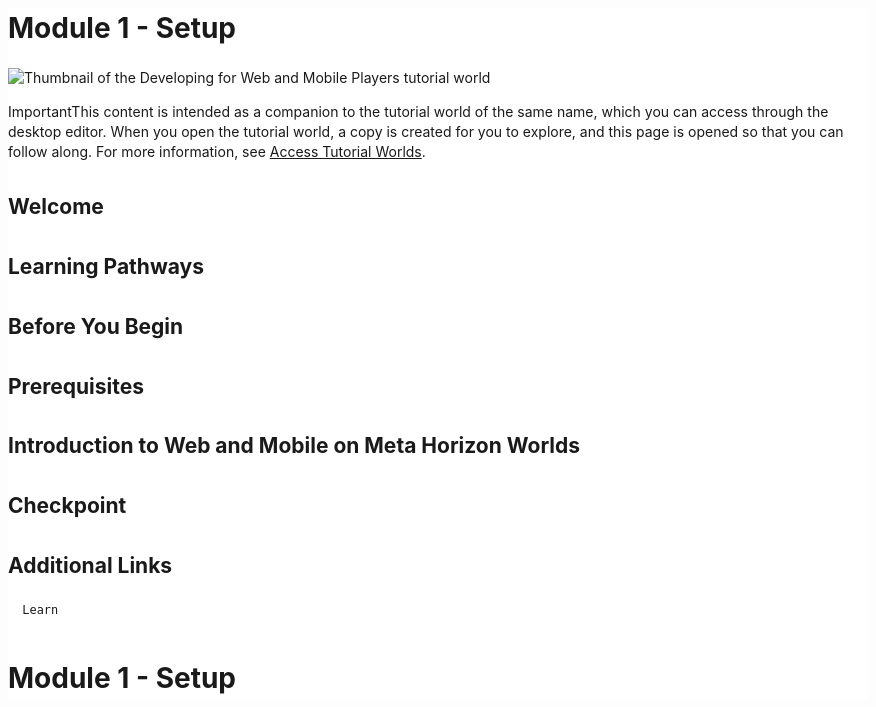 # Module 1 - Setup

![Thumbnail of the Developing for Web and Mobile Players tutorial world](https://scontent-dfw5-2.xx.fbcdn.net/v/t39.2365-6/452506803_512509641286992_7228963949665786494_n.png?_nc_cat=107&ccb=1-7&_nc_sid=e280be&_nc_ohc=xYzwK2hcNLYQ7kNvwEMQVfK&_nc_oc=AdmfDGMKmqMFcZPqPLjtLnw5-92c75oCIcPYXoCCMyJAAR6k1Tg14hNqNw_S0-oVhIc&_nc_zt=14&_nc_ht=scontent-dfw5-2.xx&_nc_gid=x_ReYnzVDCJ27zZ4R1cgTg&oh=00_AfdEsV4t1kx4_7GO3CXkuz...)

ImportantThis content is intended as a companion to the tutorial world of the same name, which you can access through the desktop editor. When you open the tutorial world, a copy is created for you to explore, and this page is opened so that you can follow along. For more information, see [Access Tutorial Worlds](https://developers.meta.com/horizon-worlds/learn/documentation/tutorial-worlds/getting-started-with-tutorials/access-tutorial-worlds).

## Welcome
## Learning Pathways
## Before You Begin
## Prerequisites
## Introduction to Web and Mobile on Meta Horizon Worlds
## Checkpoint
## Additional Links

      Learn
# Module 1 - Setup
